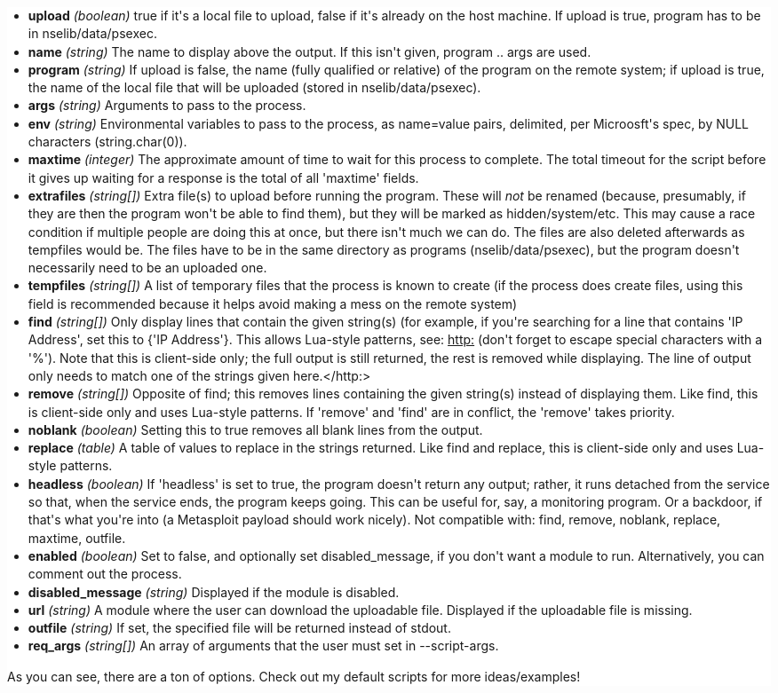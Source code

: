 - **upload** *(boolean)* true if it's a local file to upload, false if it's already on the host machine. If upload is true, program has to be in nselib/data/psexec.
- **name** *(string)* The name to display above the output. If this isn't given, program .. args are used.
- **program** *(string)* If upload is false, the name (fully qualified or relative) of the program on the remote system; if upload is true, the name of the local file that will be uploaded (stored in nselib/data/psexec).
- **args** *(string)* Arguments to pass to the process.
- **env** *(string)* Environmental variables to pass to the process, as name=value pairs, delimited, per Microosft's spec, by NULL characters (string.char(0)).
- **maxtime** *(integer)* The approximate amount of time to wait for this process to complete. The total timeout for the script before it gives up waiting for a response is the total of all 'maxtime' fields.
- **extrafiles** *(string\[\])* Extra file(s) to upload before running the program. These will *not* be renamed (because, presumably, if they are then the program won't be able to find them), but they will be marked as hidden/system/etc. This may cause a race condition if multiple people are doing this at once, but there isn't much we can do. The files are also deleted afterwards as tempfiles would be. The files have to be in the same directory as programs (nselib/data/psexec), but the program doesn't necessarily need to be an uploaded one.
- **tempfiles** *(string\[\])* A list of temporary files that the process is known to create (if the process does create files, using this field is recommended because it helps avoid making a mess on the remote system)
- **find** *(string\[\])* Only display lines that contain the given string(s) (for example, if you're searching for a line that contains 'IP Address', set this to {'IP Address'}. This allows Lua-style patterns, see: <http:> (don't forget to escape special characters with a '%'). Note that this is client-side only; the full output is still returned, the rest is removed while displaying. The line of output only needs to match one of the strings given here.</http:>
- **remove** *(string\[\])* Opposite of find; this removes lines containing the given string(s) instead of displaying them. Like find, this is client-side only and uses Lua-style patterns. If 'remove' and 'find' are in conflict, the 'remove' takes priority.
- **noblank** *(boolean)* Setting this to true removes all blank lines from the output.
- **replace** *(table)* A table of values to replace in the strings returned. Like find and replace, this is client-side only and uses Lua-style patterns.
- **headless** *(boolean)* If 'headless' is set to true, the program doesn't return any output; rather, it runs detached from the service so that, when the service ends, the program keeps going. This can be useful for, say, a monitoring program. Or a backdoor, if that's what you're into (a Metasploit payload should work nicely). Not compatible with: find, remove, noblank, replace, maxtime, outfile.
- **enabled** *(boolean)* Set to false, and optionally set disabled\_message, if you don't want a module to run. Alternatively, you can comment out the process.
- **disabled\_message** *(string)* Displayed if the module is disabled.
- **url** *(string)* A module where the user can download the uploadable file. Displayed if the uploadable file is missing.
- **outfile** *(string)* If set, the specified file will be returned instead of stdout.
- **req\_args** *(string\[\])* An array of arguments that the user must set in --script-args.

As you can see, there are a ton of options. Check out my default scripts for more ideas/examples!